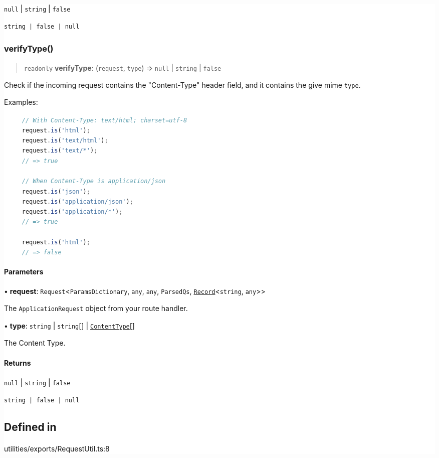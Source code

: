 `null` \| `string` \| `false`

`string | false | null`

### verifyType()

> `readonly` **verifyType**: (`request`, `type`) => `null` \| `string` \| `false`

Check if the incoming request contains the "Content-Type"
header field, and it contains the give mime `type`.

Examples:
```js
     // With Content-Type: text/html; charset=utf-8
     request.is('html');
     request.is('text/html');
     request.is('text/*');
     // => true

     // When Content-Type is application/json
     request.is('json');
     request.is('application/json');
     request.is('application/*');
     // => true

     request.is('html');
     // => false
```

#### Parameters

• **request**: `Request`\<`ParamsDictionary`, `any`, `any`, `ParsedQs`, [`Record`](https://www.typescriptlang.org/docs/handbook/utility-types.html#recordkeys-type)\<`string`, `any`\>\>

The `ApplicationRequest` object from your route handler.

• **type**: `string` \| `string`[] \| [`ContentType`](../wiki/types.http.ContentTypes.Enumeration.ContentType)[]

The Content Type.

#### Returns

`null` \| `string` \| `false`

`string | false | null`

## Defined in

utilities/exports/RequestUtil.ts:8
